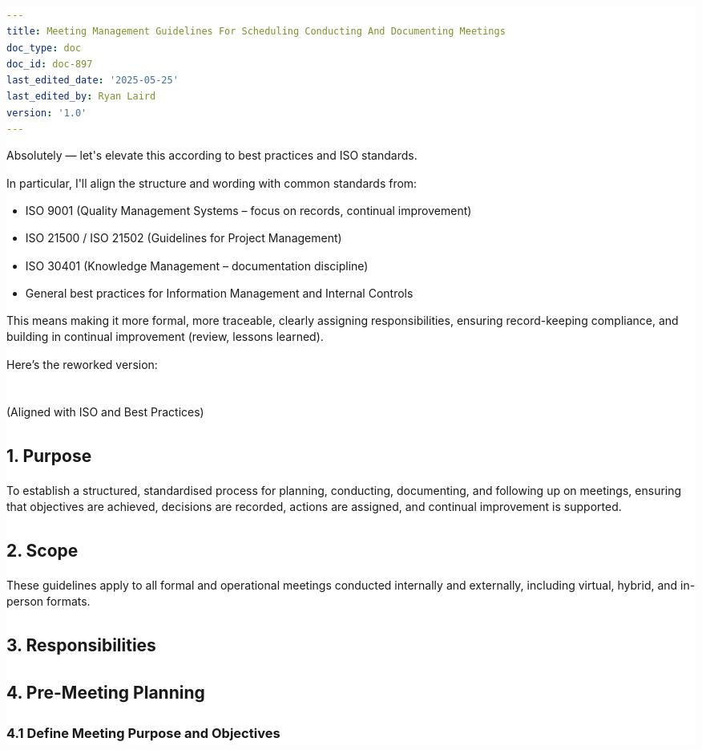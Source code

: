 ```yaml
---
title: Meeting Management Guidelines For Scheduling Conducting And Documenting Meetings
doc_type: doc
doc_id: doc-897
last_edited_date: '2025-05-25'
last_edited_by: Ryan Laird
version: '1.0'
---
```




Absolutely — let's elevate this according to best practices and ISO standards.

In particular, I'll align the structure and wording with common standards from:

- ISO 9001 (Quality Management Systems – focus on records, continual improvement)

- ISO 21500 / ISO 21502 (Guidelines for Project Management)

- ISO 30401 (Knowledge Management – documentation discipline)

- General best practices for Information Management and Internal Controls

This means making it more formal, more traceable, clearly assigning responsibilities, ensuring record-keeping compliance, and building in continual improvement (review, lessons learned).

Here’s the reworked version:



# 

(Aligned with ISO and Best Practices)



## 1. Purpose

To establish a structured, standardised process for planning, conducting, documenting, and following up on meetings, ensuring that objectives are achieved, decisions are recorded, actions are assigned, and continual improvement is supported.



## 2. Scope

These guidelines apply to all formal and operational meetings conducted internally and externally, including virtual, hybrid, and in-person formats.



## 3. Responsibilities



## 4. Pre-Meeting Planning

### 4.1 Define Meeting Purpose and Objectives

